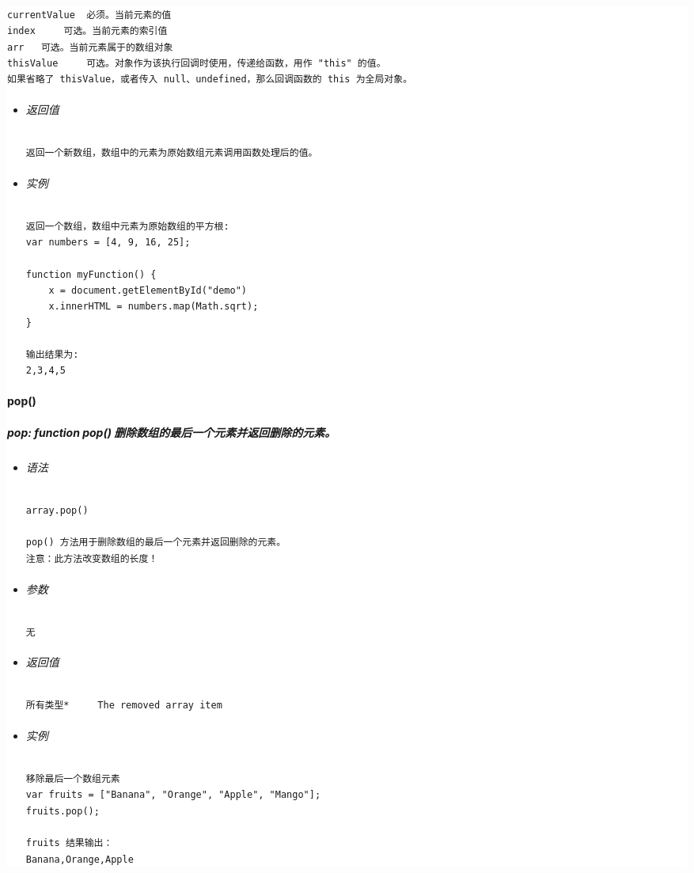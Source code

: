  ```
  currentValue 	必须。当前元素的值
  index 	可选。当前元素的索引值
  arr 	可选。当前元素属于的数组对象
  thisValue 	可选。对象作为该执行回调时使用，传递给函数，用作 "this" 的值。
  如果省略了 thisValue，或者传入 null、undefined，那么回调函数的 this 为全局对象。
  ```

- ###### 返回值

  ```
  返回一个新数组，数组中的元素为原始数组元素调用函数处理后的值。
  ```

- ###### 实例

  ```
  返回一个数组，数组中元素为原始数组的平方根:
  var numbers = [4, 9, 16, 25];
  
  function myFunction() {
      x = document.getElementById("demo")
      x.innerHTML = numbers.map(Math.sqrt);
  }
  
  输出结果为:
  2,3,4,5
  ```

  

#### pop()	

##### pop: function pop()	删除数组的最后一个元素并返回删除的元素。

- ###### 语法

  ```
  array.pop()
  
  pop() 方法用于删除数组的最后一个元素并返回删除的元素。
  注意：此方法改变数组的长度！
  ```

- ###### 参数

  ```
  无
  ```

- ###### 返回值

  ```
  所有类型* 	The removed array item
  ```

- ###### 实例

  ```
  移除最后一个数组元素
  var fruits = ["Banana", "Orange", "Apple", "Mango"];
  fruits.pop();
  
  fruits 结果输出：
  Banana,Orange,Apple
  ```
